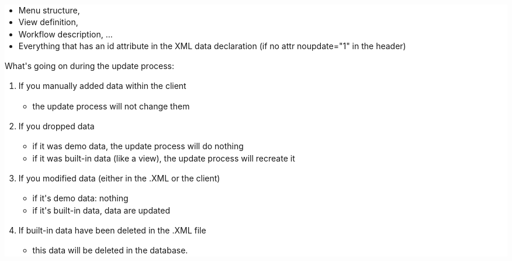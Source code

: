 -   Menu structure,
-   View definition,
-   Workflow description, ...
-   Everything that has an id attribute in the XML data declaration (if no attr noupdate="1" in the header)

What's going on during the update process:

1.  If you manually added data within the client
    -   the update process will not change them


2.  If you dropped data
    -   if it was demo data, the update process will do nothing
    -   if it was built-in data (like a view), the update process will recreate it


3.  If you modified data (either in the .XML or the client)
    -   if it's demo data: nothing
    -   if it's built-in data, data are updated


4.  If built-in data have been deleted in the .XML file
    -   this data will be deleted in the database.


